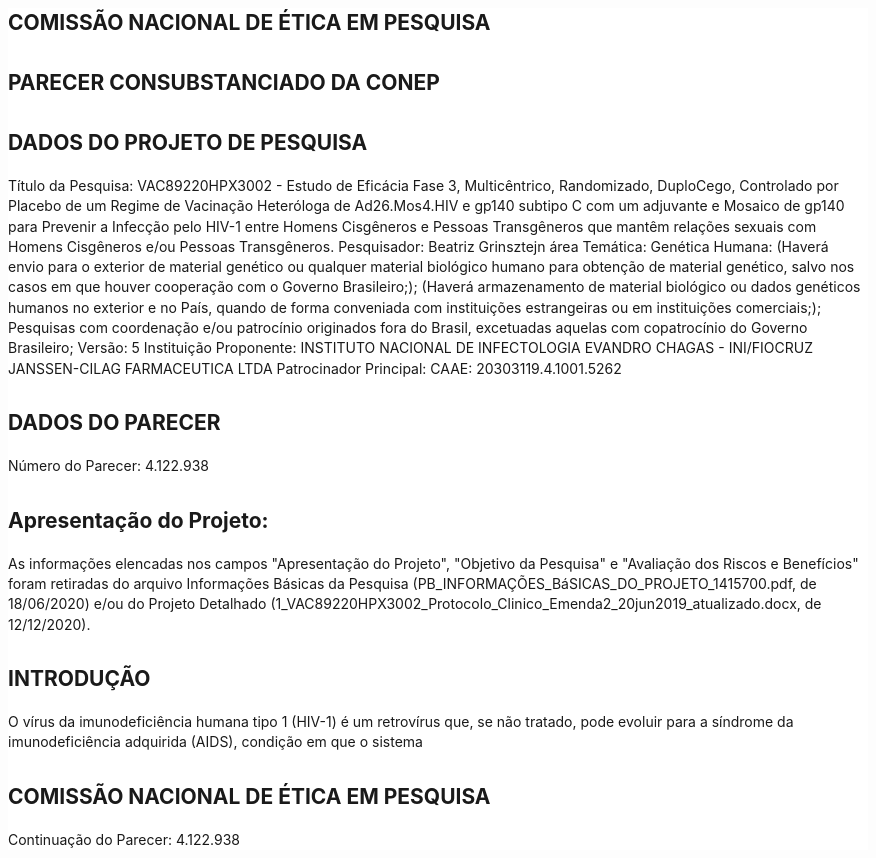 
## COMISSÃO NACIONAL DE ÉTICA EM PESQUISA

## PARECER CONSUBSTANCIADO DA CONEP

## DADOS DO PROJETO DE PESQUISA
Título da Pesquisa:
VAC89220HPX3002 - Estudo de Eficácia Fase 3, Multicêntrico, Randomizado, DuploCego,  Controlado  por  Placebo    de  um  Regime  de  Vacinação  Heteróloga  de Ad26.Mos4.HIV e gp140 subtipo C com um adjuvante e Mosaico de gp140 para Prevenir a Infecção pelo HIV-1 entre Homens Cisgêneros e Pessoas Transgêneros que mantêm relações sexuais com Homens Cisgêneros e/ou Pessoas Transgêneros.
Pesquisador:
Beatriz Grinsztejn
área Temática:
Genética Humana:
(Haverá envio para o exterior de material genético ou qualquer material biológico humano para obtenção de material genético, salvo nos casos em que houver cooperação com o Governo Brasileiro;);
(Haverá armazenamento de material biológico ou dados genéticos humanos no exterior e no País, quando de forma conveniada com instituições estrangeiras ou em instituições comerciais;);
Pesquisas com coordenação e/ou patrocínio originados fora do Brasil, excetuadas aquelas com copatrocínio do Governo Brasileiro;
Versão: 5
Instituição Proponente: INSTITUTO NACIONAL DE INFECTOLOGIA EVANDRO CHAGAS - INI/FIOCRUZ JANSSEN-CILAG FARMACEUTICA LTDA Patrocinador Principal:
CAAE:
20303119.4.1001.5262

## DADOS DO PARECER
Número do Parecer:
4.122.938

## Apresentação do Projeto:
As informações elencadas nos campos "Apresentação do Projeto", "Objetivo da Pesquisa" e "Avaliação dos Riscos  e  Benefícios"  foram  retiradas  do  arquivo  Informações  Básicas  da  Pesquisa (PB\_INFORMAÇÕES\_BáSICAS\_DO\_PROJETO\_1415700.pdf, de 18/06/2020) e/ou do Projeto Detalhado (1\_VAC89220HPX3002\_Protocolo\_Clinico\_Emenda2\_20jun2019\_atualizado.docx, de 12/12/2020).

## INTRODUÇÃO
O vírus da imunodeficiência humana tipo 1 (HIV-1) é um retrovírus que, se não tratado, pode evoluir para a síndrome da imunodeficiência adquirida (AIDS), condição em que o sistema

## COMISSÃO NACIONAL DE ÉTICA EM PESQUISA

Continuação do Parecer: 4.122.938